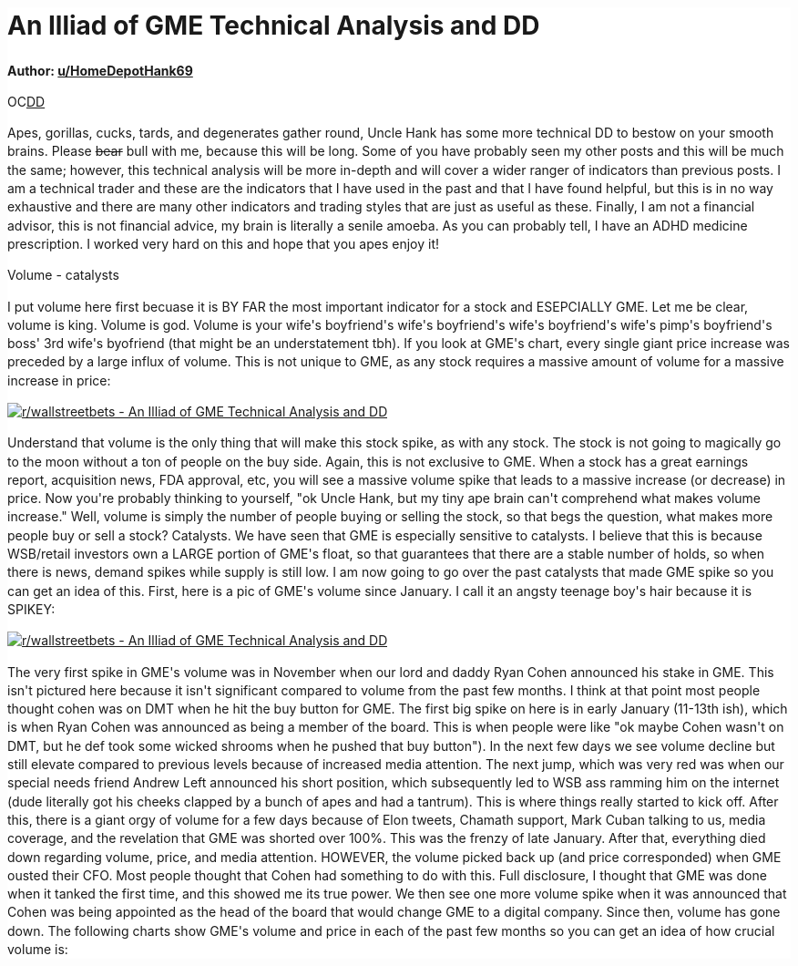 An Illiad of GME Technical Analysis and DD
==========================================

**Author: [u/HomeDepotHank69](https://www.reddit.com/user/HomeDepotHank69/)**

OC[DD](https://www.reddit.com/r/wallstreetbets/search?q=flair_name%3A%22DD%22&restrict_sr=1)

Apes, gorillas, cucks, tards, and degenerates gather round, Uncle Hank has some more technical DD to bestow on your smooth brains. Please ~~bear~~ bull with me, because this will be long. Some of you have probably seen my other posts and this will be much the same; however, this technical analysis will be more in-depth and will cover a wider ranger of indicators than previous posts. I am a technical trader and these are the indicators that I have used in the past and that I have found helpful, but this is in no way exhaustive and there are many other indicators and trading styles that are just as useful as these. Finally, I am not a financial advisor, this is not financial advice, my brain is literally a senile amoeba. As you can probably tell, I have an ADHD medicine prescription. I worked very hard on this and hope that you apes enjoy it!

Volume - catalysts

I put volume here first becuase it is BY FAR the most important indicator for a stock and ESEPCIALLY GME. Let me be clear, volume is king. Volume is god. Volume is your wife's boyfriend's wife's boyfriend's wife's boyfriend's wife's pimp's boyfriend's boss' 3rd wife's byofriend (that might be an understatement tbh). If you look at GME's chart, every single giant price increase was preceded by a large influx of volume. This is not unique to GME, as any stock requires a massive amount of volume for a massive increase in price:

[![r/wallstreetbets - An Illiad of GME Technical Analysis and DD](https://preview.redd.it/x4y89amnrfo61.png?width=1071&format=png&auto=webp&s=f162175a836a710ce3896fa61f45706ded9fdc2e)](https://preview.redd.it/x4y89amnrfo61.png?width=1071&format=png&auto=webp&s=f162175a836a710ce3896fa61f45706ded9fdc2e)

Understand that volume is the only thing that will make this stock spike, as with any stock. The stock is not going to magically go to the moon without a ton of people on the buy side. Again, this is not exclusive to GME. When a stock has a great earnings report, acquisition news, FDA approval, etc, you will see a massive volume spike that leads to a massive increase (or decrease) in price. Now you're probably thinking to yourself, "ok Uncle Hank, but my tiny ape brain can't comprehend what makes volume increase." Well, volume is simply the number of people buying or selling the stock, so that begs the question, what makes more people buy or sell a stock? Catalysts. We have seen that GME is especially sensitive to catalysts. I believe that this is because WSB/retail investors own a LARGE portion of GME's float, so that guarantees that there are a stable number of holds, so when there is news, demand spikes while supply is still low. I am now going to go over the past catalysts that made GME spike so you can get an idea of this. First, here is a pic of GME's volume since January. I call it an angsty teenage boy's hair because it is SPIKEY:

[![r/wallstreetbets - An Illiad of GME Technical Analysis and DD](https://preview.redd.it/mhtvivaprfo61.png?width=675&format=png&auto=webp&s=e31b6d1d9b3521a4c18be7636526e13d8c334dd7)](https://preview.redd.it/mhtvivaprfo61.png?width=675&format=png&auto=webp&s=e31b6d1d9b3521a4c18be7636526e13d8c334dd7)

The very first spike in GME's volume was in November when our lord and daddy Ryan Cohen announced his stake in GME. This isn't pictured here because it isn't significant compared to volume from the past few months. I think at that point most people thought cohen was on DMT when he hit the buy button for GME. The first big spike on here is in early January (11-13th ish), which is when Ryan Cohen was announced as being a member of the board. This is when people were like "ok maybe Cohen wasn't on DMT, but he def took some wicked shrooms when he pushed that buy button"). In the next few days we see volume decline but still elevate compared to previous levels because of increased media attention. The next jump, which was very red was when our special needs friend Andrew Left announced his short position, which subsequently led to WSB ass ramming him on the internet (dude literally got his cheeks clapped by a bunch of apes and had a tantrum). This is where things really started to kick off. After this, there is a giant orgy of volume for a few days because of Elon tweets, Chamath support, Mark Cuban talking to us, media coverage, and the revelation that GME was shorted over 100%. This was the frenzy of late January. After that, everything died down regarding volume, price, and media attention. HOWEVER, the volume picked back up (and price corresponded) when GME ousted their CFO. Most people thought that Cohen had something to do with this. Full disclosure, I thought that GME was done when it tanked the first time, and this showed me its true power. We then see one more volume spike when it was announced that Cohen was being appointed as the head of the board that would change GME to a digital company. Since then, volume has gone down. The following charts show GME's volume and price in each of the past few months so you can get an idea of how crucial volume is: